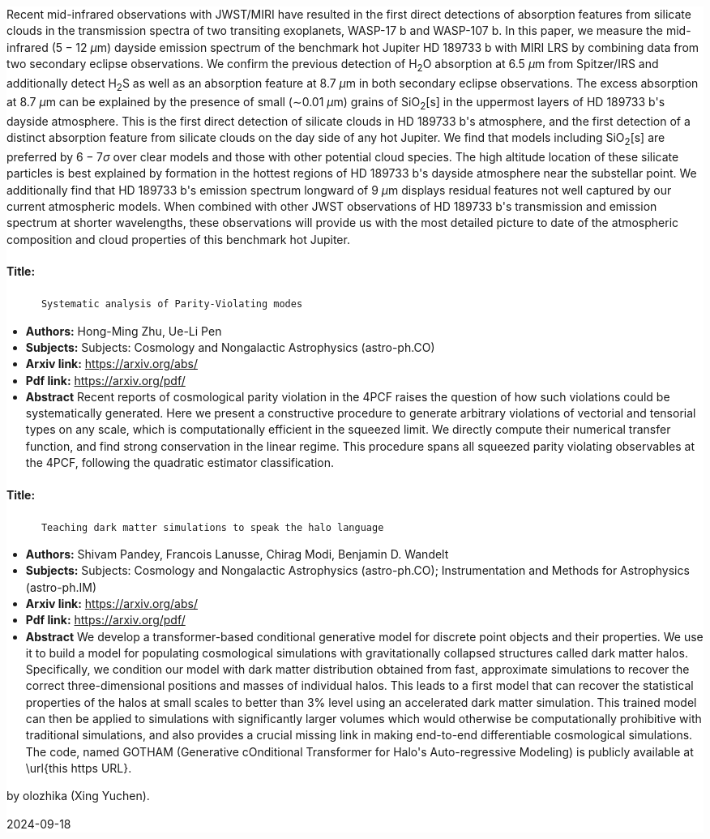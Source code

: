 Recent mid-infrared observations with JWST/MIRI have resulted in the first direct detections of absorption features from silicate clouds in the transmission spectra of two transiting exoplanets, WASP-17 b and WASP-107 b. In this paper, we measure the mid-infrared ($5-12$ $\mu$m) dayside emission spectrum of the benchmark hot Jupiter HD 189733 b with MIRI LRS by combining data from two secondary eclipse observations. We confirm the previous detection of H$_2$O absorption at 6.5 $\mu$m from Spitzer/IRS and additionally detect H$_2$S as well as an absorption feature at 8.7 $\mu$m in both secondary eclipse observations. The excess absorption at 8.7 $\mu$m can be explained by the presence of small ($\sim$0.01 $\mu$m) grains of SiO$_2$[s] in the uppermost layers of HD 189733 b's dayside atmosphere. This is the first direct detection of silicate clouds in HD 189733 b's atmosphere, and the first detection of a distinct absorption feature from silicate clouds on the day side of any hot Jupiter. We find that models including SiO$_2$[s] are preferred by $6-7\sigma$ over clear models and those with other potential cloud species. The high altitude location of these silicate particles is best explained by formation in the hottest regions of HD 189733 b's dayside atmosphere near the substellar point. We additionally find that HD 189733 b's emission spectrum longward of 9 $\mu$m displays residual features not well captured by our current atmospheric models. When combined with other JWST observations of HD 189733 b's transmission and emission spectrum at shorter wavelengths, these observations will provide us with the most detailed picture to date of the atmospheric composition and cloud properties of this benchmark hot Jupiter.
#### Title:
          Systematic analysis of Parity-Violating modes
 - **Authors:** Hong-Ming Zhu, Ue-Li Pen
 - **Subjects:** Subjects:
Cosmology and Nongalactic Astrophysics (astro-ph.CO)
 - **Arxiv link:** https://arxiv.org/abs/
 - **Pdf link:** https://arxiv.org/pdf/
 - **Abstract**
 Recent reports of cosmological parity violation in the 4PCF raises the question of how such violations could be systematically generated. Here we present a constructive procedure to generate arbitrary violations of vectorial and tensorial types on any scale, which is computationally efficient in the squeezed limit. We directly compute their numerical transfer function, and find strong conservation in the linear regime. This procedure spans all squeezed parity violating observables at the 4PCF, following the quadratic estimator classification.
#### Title:
          Teaching dark matter simulations to speak the halo language
 - **Authors:** Shivam Pandey, Francois Lanusse, Chirag Modi, Benjamin D. Wandelt
 - **Subjects:** Subjects:
Cosmology and Nongalactic Astrophysics (astro-ph.CO); Instrumentation and Methods for Astrophysics (astro-ph.IM)
 - **Arxiv link:** https://arxiv.org/abs/
 - **Pdf link:** https://arxiv.org/pdf/
 - **Abstract**
 We develop a transformer-based conditional generative model for discrete point objects and their properties. We use it to build a model for populating cosmological simulations with gravitationally collapsed structures called dark matter halos. Specifically, we condition our model with dark matter distribution obtained from fast, approximate simulations to recover the correct three-dimensional positions and masses of individual halos. This leads to a first model that can recover the statistical properties of the halos at small scales to better than 3% level using an accelerated dark matter simulation. This trained model can then be applied to simulations with significantly larger volumes which would otherwise be computationally prohibitive with traditional simulations, and also provides a crucial missing link in making end-to-end differentiable cosmological simulations. The code, named GOTHAM (Generative cOnditional Transformer for Halo's Auto-regressive Modeling) is publicly available at \url{this https URL}.


by olozhika (Xing Yuchen). 


2024-09-18

